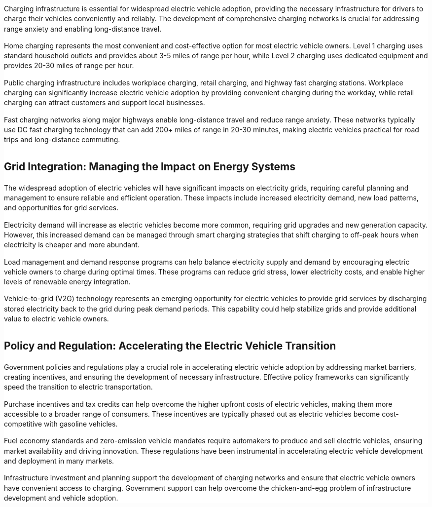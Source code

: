 Charging infrastructure is essential for widespread electric vehicle adoption, providing the necessary infrastructure for drivers to charge their vehicles conveniently and reliably. The development of comprehensive charging networks is crucial for addressing range anxiety and enabling long-distance travel.

Home charging represents the most convenient and cost-effective option for most electric vehicle owners. Level 1 charging uses standard household outlets and provides about 3-5 miles of range per hour, while Level 2 charging uses dedicated equipment and provides 20-30 miles of range per hour.

Public charging infrastructure includes workplace charging, retail charging, and highway fast charging stations. Workplace charging can significantly increase electric vehicle adoption by providing convenient charging during the workday, while retail charging can attract customers and support local businesses.

Fast charging networks along major highways enable long-distance travel and reduce range anxiety. These networks typically use DC fast charging technology that can add 200+ miles of range in 20-30 minutes, making electric vehicles practical for road trips and long-distance commuting.

## Grid Integration: Managing the Impact on Energy Systems

The widespread adoption of electric vehicles will have significant impacts on electricity grids, requiring careful planning and management to ensure reliable and efficient operation. These impacts include increased electricity demand, new load patterns, and opportunities for grid services.

Electricity demand will increase as electric vehicles become more common, requiring grid upgrades and new generation capacity. However, this increased demand can be managed through smart charging strategies that shift charging to off-peak hours when electricity is cheaper and more abundant.

Load management and demand response programs can help balance electricity supply and demand by encouraging electric vehicle owners to charge during optimal times. These programs can reduce grid stress, lower electricity costs, and enable higher levels of renewable energy integration.

Vehicle-to-grid (V2G) technology represents an emerging opportunity for electric vehicles to provide grid services by discharging stored electricity back to the grid during peak demand periods. This capability could help stabilize grids and provide additional value to electric vehicle owners.

## Policy and Regulation: Accelerating the Electric Vehicle Transition

Government policies and regulations play a crucial role in accelerating electric vehicle adoption by addressing market barriers, creating incentives, and ensuring the development of necessary infrastructure. Effective policy frameworks can significantly speed the transition to electric transportation.

Purchase incentives and tax credits can help overcome the higher upfront costs of electric vehicles, making them more accessible to a broader range of consumers. These incentives are typically phased out as electric vehicles become cost-competitive with gasoline vehicles.

Fuel economy standards and zero-emission vehicle mandates require automakers to produce and sell electric vehicles, ensuring market availability and driving innovation. These regulations have been instrumental in accelerating electric vehicle development and deployment in many markets.

Infrastructure investment and planning support the development of charging networks and ensure that electric vehicle owners have convenient access to charging. Government support can help overcome the chicken-and-egg problem of infrastructure development and vehicle adoption.
